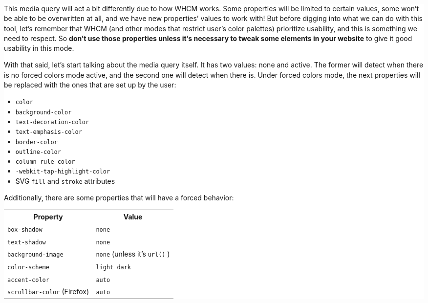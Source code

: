 This media query will act a bit differently due to how WHCM works. Some properties will be limited to certain values, some won’t be able to be overwritten at all, and we have new properties’ values to work with! But before digging into what we can do with this tool, let’s remember that WHCM (and other modes that restrict user’s color palettes) prioritize usability, and this is something we need to respect. So **don’t use those properties unless it’s necessary to tweak some elements in your website** to give it good usability in this mode.

With that said, let’s start talking about the media query itself. It has two values: none and active. The former will detect when there is no forced colors mode active, and the second one will detect when there is. Under forced colors mode, the next properties will be replaced with the ones that are set up by the user:

- `color`
- `background-color`
- `text-decoration-color`
- `text-emphasis-color`
- `border-color`
- `outline-color`
- `column-rule-color`
- `-webkit-tap-highlight-color`
- SVG `fill` and `stroke` attributes

Additionally, there are some properties that will have a forced behavior:

<table>
  <tr>
    <th>Property</th>
    <th>Value</th>
  </tr>
  <tr>
    <td><code>box-shadow</code></td>
    <td><code>none</code></td>
  </tr>
  <tr>
    <td><code>text-shadow</code></td>
    <td><code>none</code></td>
  </tr>
  <tr>
    <td><code>background-image</code></td>
    <td><code>none</code> (unless it’s <code>url()</code> )</td>
  </tr>
  <tr>
    <td><code>color-scheme</code></td>
    <td><code>light dark</code></td>
  </tr>
  <tr>
    <td><code>accent-color</code></td>
    <td><code>auto</code></td>
  </tr>
  <tr>
    <td><code>scrollbar-color</code> (Firefox)</td>
    <td><code>auto</code></td>
  </tr>
</table>

